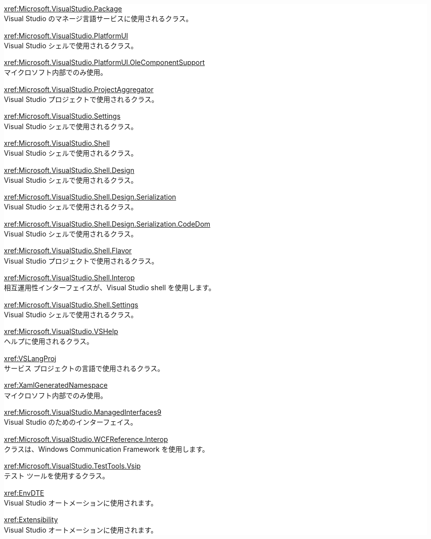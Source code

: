  <xref:Microsoft.VisualStudio.Package>  
 Visual Studio のマネージ言語サービスに使用されるクラス。  
  
 <xref:Microsoft.VisualStudio.PlatformUI>  
 Visual Studio シェルで使用されるクラス。  
  
 <xref:Microsoft.VisualStudio.PlatformUI.OleComponentSupport>  
 マイクロソフト内部でのみ使用。  
  
 <xref:Microsoft.VisualStudio.ProjectAggregator>  
 Visual Studio プロジェクトで使用されるクラス。  
  
 <xref:Microsoft.VisualStudio.Settings>  
 Visual Studio シェルで使用されるクラス。  
  
 <xref:Microsoft.VisualStudio.Shell>  
 Visual Studio シェルで使用されるクラス。  
  
 <xref:Microsoft.VisualStudio.Shell.Design>  
 Visual Studio シェルで使用されるクラス。  
  
 <xref:Microsoft.VisualStudio.Shell.Design.Serialization>  
 Visual Studio シェルで使用されるクラス。  
  
 <xref:Microsoft.VisualStudio.Shell.Design.Serialization.CodeDom>  
 Visual Studio シェルで使用されるクラス。  
  
 <xref:Microsoft.VisualStudio.Shell.Flavor>  
 Visual Studio プロジェクトで使用されるクラス。  
  
 <xref:Microsoft.VisualStudio.Shell.Interop>  
 相互運用性インターフェイスが、Visual Studio shell を使用します。  
  
 <xref:Microsoft.VisualStudio.Shell.Settings>  
 Visual Studio シェルで使用されるクラス。  
  
 <xref:Microsoft.VisualStudio.VSHelp>  
 ヘルプに使用されるクラス。  
  
 <xref:VSLangProj>  
 サービス プロジェクトの言語で使用されるクラス。  
  
 <xref:XamlGeneratedNamespace>  
 マイクロソフト内部でのみ使用。  
  
 <xref:Microsoft.VisualStudio.ManagedInterfaces9>  
 Visual Studio のためのインターフェイス。  
  
 <xref:Microsoft.VisualStudio.WCFReference.Interop>  
 クラスは、Windows Communication Framework を使用します。  
  
 <xref:Microsoft.VisualStudio.TestTools.Vsip>  
 テスト ツールを使用するクラス。  
  
 <xref:EnvDTE>  
 Visual Studio オートメーションに使用されます。  
  
 <xref:Extensibility>  
 Visual Studio オートメーションに使用されます。  
  
